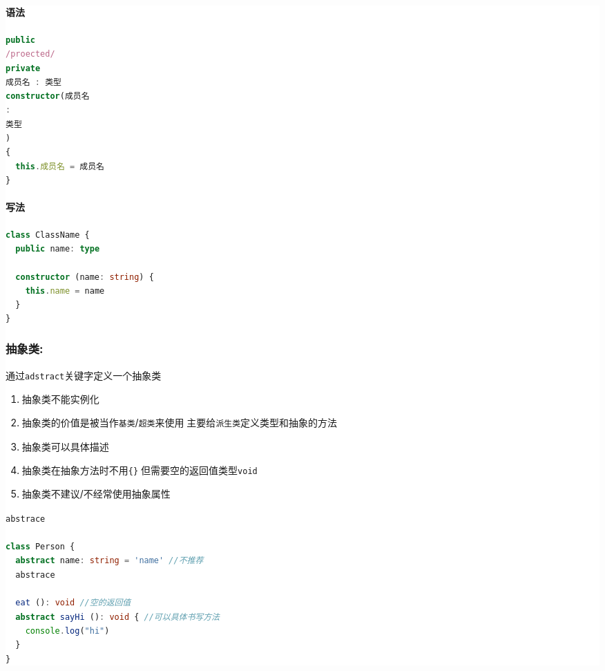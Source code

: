 #### 语法

```ts
public
/proected/
private
成员名 : 类型
constructor(成员名
:
类型
)
{
  this.成员名 = 成员名
}
```

#### 写法

```ts
class ClassName {
  public name: type

  constructor (name: string) {
    this.name = name
  }
}
```

### 抽象类:

通过`adstract`关键字定义一个抽象类

1. 抽象类不能实例化

2. 抽象类的价值是被当作`基类`/`超类`来使用 主要给`派生类`定义类型和抽象的方法

3. 抽象类可以具体描述

4. 抽象类在抽象方法时不用`{}` 但需要空的返回值类型`void`

5. 抽象类不建议/不经常使用抽象属性

```ts
abstrace

class Person {
  abstract name: string = 'name' //不推荐
  abstrace

  eat (): void //空的返回值
  abstract sayHi (): void { //可以具体书写方法
    console.log("hi")
  }
}
```
